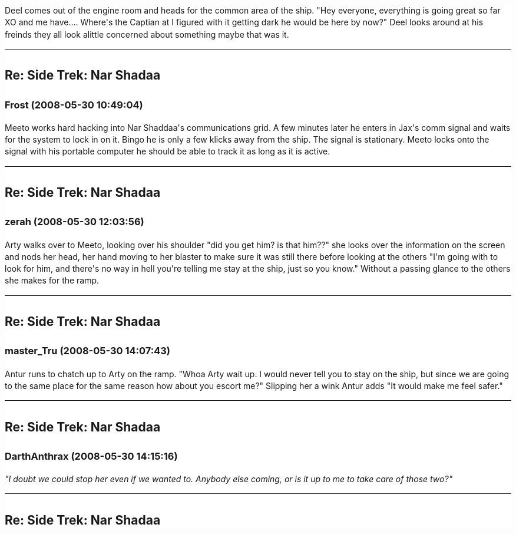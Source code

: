 Deel comes out of the engine room and heads for the common area of the ship. "Hey everyone, everything is going great so far XO and me have.... Where's the Captian at I figured with it getting dark he would be here by now?" Deel looks around at his freinds they all look alittle concerned about something maybe that was it.

---

## Re: Side Trek: Nar Shadaa

### **Frost** (2008-05-30 10:49:04)

Meeto works hard hacking into Nar Shaddaa's communications grid. A few minutes later he enters in Jax's comm signal and waits for the system to lock in on it. Bingo he is only a few klicks away from the ship. The signal is stationary. Meeto locks onto the signal with his portable computer he should be able to track it as long as it is active.

---

## Re: Side Trek: Nar Shadaa

### **zerah** (2008-05-30 12:03:56)

Arty walks over to Meeto, looking over his shoulder "did you get him? is that him??" she looks over the information on the screen and nods her head, her hand moving to her blaster to make sure it was still there before looking at the others "I'm going with to look for him, and there's no way in hell you're telling me stay at the ship, just so you know." Without a passing glance to the others she makes for the ramp.

---

## Re: Side Trek: Nar Shadaa

### **master_Tru** (2008-05-30 14:07:43)

Antur runs to chatch up to Arty on the ramp. "Whoa Arty wait up. I would never tell you to stay on the ship, but since we are going to the same place for the same reason how about you escort me?" Slipping her a wink Antur adds "It would make me feel safer."

---

## Re: Side Trek: Nar Shadaa

### **DarthAnthrax** (2008-05-30 14:15:16)

*"I doubt we could stop her even if we wanted to. Anybody else coming, or is it up to me to take care of those two?"*

---

## Re: Side Trek: Nar Shadaa
